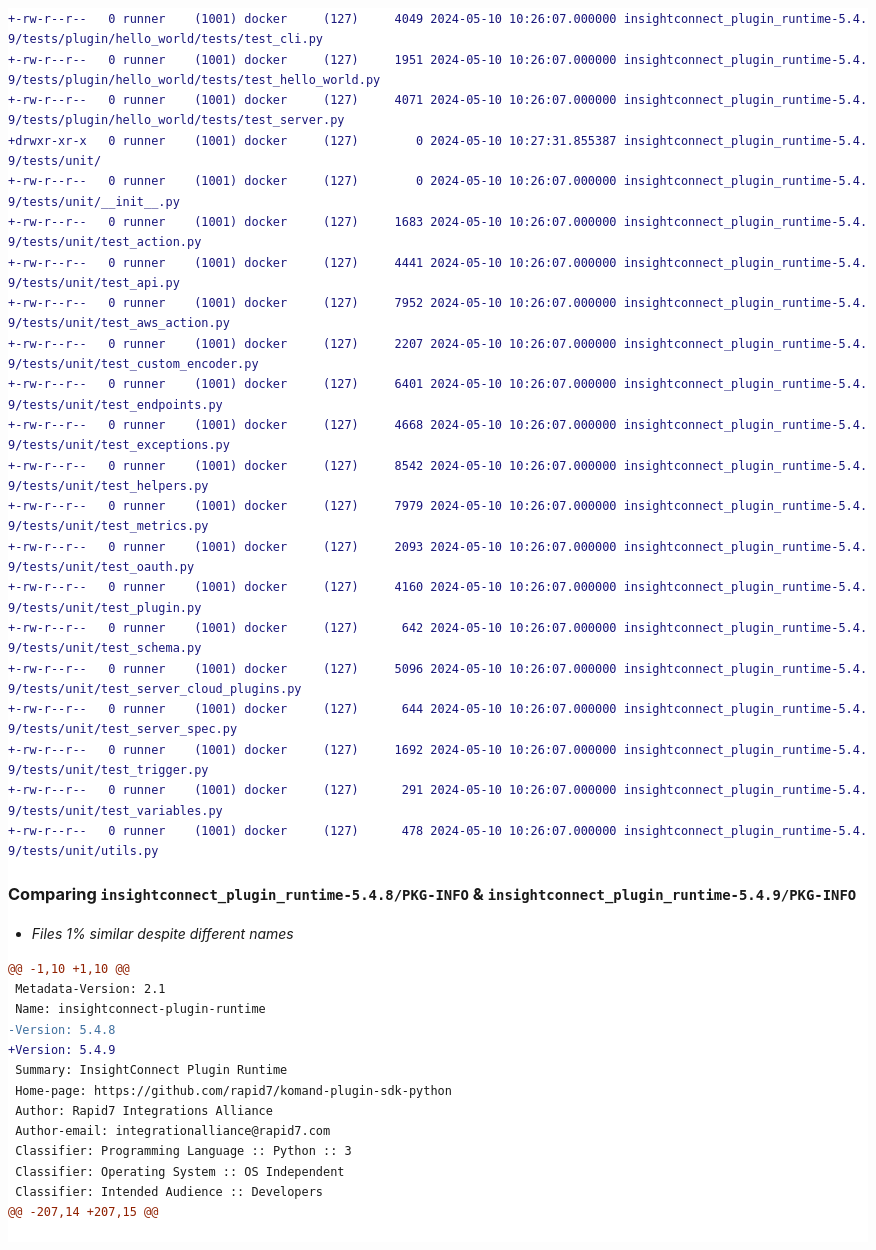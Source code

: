 ```diff
+-rw-r--r--   0 runner    (1001) docker     (127)     4049 2024-05-10 10:26:07.000000 insightconnect_plugin_runtime-5.4.9/tests/plugin/hello_world/tests/test_cli.py
+-rw-r--r--   0 runner    (1001) docker     (127)     1951 2024-05-10 10:26:07.000000 insightconnect_plugin_runtime-5.4.9/tests/plugin/hello_world/tests/test_hello_world.py
+-rw-r--r--   0 runner    (1001) docker     (127)     4071 2024-05-10 10:26:07.000000 insightconnect_plugin_runtime-5.4.9/tests/plugin/hello_world/tests/test_server.py
+drwxr-xr-x   0 runner    (1001) docker     (127)        0 2024-05-10 10:27:31.855387 insightconnect_plugin_runtime-5.4.9/tests/unit/
+-rw-r--r--   0 runner    (1001) docker     (127)        0 2024-05-10 10:26:07.000000 insightconnect_plugin_runtime-5.4.9/tests/unit/__init__.py
+-rw-r--r--   0 runner    (1001) docker     (127)     1683 2024-05-10 10:26:07.000000 insightconnect_plugin_runtime-5.4.9/tests/unit/test_action.py
+-rw-r--r--   0 runner    (1001) docker     (127)     4441 2024-05-10 10:26:07.000000 insightconnect_plugin_runtime-5.4.9/tests/unit/test_api.py
+-rw-r--r--   0 runner    (1001) docker     (127)     7952 2024-05-10 10:26:07.000000 insightconnect_plugin_runtime-5.4.9/tests/unit/test_aws_action.py
+-rw-r--r--   0 runner    (1001) docker     (127)     2207 2024-05-10 10:26:07.000000 insightconnect_plugin_runtime-5.4.9/tests/unit/test_custom_encoder.py
+-rw-r--r--   0 runner    (1001) docker     (127)     6401 2024-05-10 10:26:07.000000 insightconnect_plugin_runtime-5.4.9/tests/unit/test_endpoints.py
+-rw-r--r--   0 runner    (1001) docker     (127)     4668 2024-05-10 10:26:07.000000 insightconnect_plugin_runtime-5.4.9/tests/unit/test_exceptions.py
+-rw-r--r--   0 runner    (1001) docker     (127)     8542 2024-05-10 10:26:07.000000 insightconnect_plugin_runtime-5.4.9/tests/unit/test_helpers.py
+-rw-r--r--   0 runner    (1001) docker     (127)     7979 2024-05-10 10:26:07.000000 insightconnect_plugin_runtime-5.4.9/tests/unit/test_metrics.py
+-rw-r--r--   0 runner    (1001) docker     (127)     2093 2024-05-10 10:26:07.000000 insightconnect_plugin_runtime-5.4.9/tests/unit/test_oauth.py
+-rw-r--r--   0 runner    (1001) docker     (127)     4160 2024-05-10 10:26:07.000000 insightconnect_plugin_runtime-5.4.9/tests/unit/test_plugin.py
+-rw-r--r--   0 runner    (1001) docker     (127)      642 2024-05-10 10:26:07.000000 insightconnect_plugin_runtime-5.4.9/tests/unit/test_schema.py
+-rw-r--r--   0 runner    (1001) docker     (127)     5096 2024-05-10 10:26:07.000000 insightconnect_plugin_runtime-5.4.9/tests/unit/test_server_cloud_plugins.py
+-rw-r--r--   0 runner    (1001) docker     (127)      644 2024-05-10 10:26:07.000000 insightconnect_plugin_runtime-5.4.9/tests/unit/test_server_spec.py
+-rw-r--r--   0 runner    (1001) docker     (127)     1692 2024-05-10 10:26:07.000000 insightconnect_plugin_runtime-5.4.9/tests/unit/test_trigger.py
+-rw-r--r--   0 runner    (1001) docker     (127)      291 2024-05-10 10:26:07.000000 insightconnect_plugin_runtime-5.4.9/tests/unit/test_variables.py
+-rw-r--r--   0 runner    (1001) docker     (127)      478 2024-05-10 10:26:07.000000 insightconnect_plugin_runtime-5.4.9/tests/unit/utils.py
```

### Comparing `insightconnect_plugin_runtime-5.4.8/PKG-INFO` & `insightconnect_plugin_runtime-5.4.9/PKG-INFO`

 * *Files 1% similar despite different names*

```diff
@@ -1,10 +1,10 @@
 Metadata-Version: 2.1
 Name: insightconnect-plugin-runtime
-Version: 5.4.8
+Version: 5.4.9
 Summary: InsightConnect Plugin Runtime
 Home-page: https://github.com/rapid7/komand-plugin-sdk-python
 Author: Rapid7 Integrations Alliance
 Author-email: integrationalliance@rapid7.com
 Classifier: Programming Language :: Python :: 3
 Classifier: Operating System :: OS Independent
 Classifier: Intended Audience :: Developers
@@ -207,14 +207,15 @@
 
```